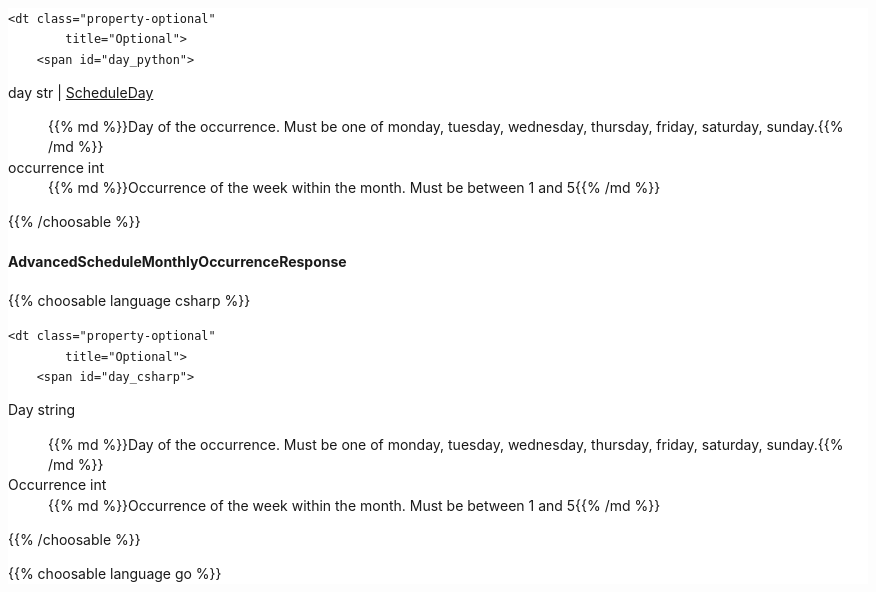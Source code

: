     <dt class="property-optional"
            title="Optional">
        <span id="day_python">
<a href="#day_python" style="color: inherit; text-decoration: inherit;">day</a>
</span>
        <span class="property-indicator"></span>
        <span class="property-type">str | <a href="#scheduleday">Schedule<wbr>Day</a></span>
    </dt>
    <dd>{{% md %}}Day of the occurrence. Must be one of monday, tuesday, wednesday, thursday, friday, saturday, sunday.{{% /md %}}</dd>
    <dt class="property-optional"
            title="Optional">
        <span id="occurrence_python">
<a href="#occurrence_python" style="color: inherit; text-decoration: inherit;">occurrence</a>
</span>
        <span class="property-indicator"></span>
        <span class="property-type">int</span>
    </dt>
    <dd>{{% md %}}Occurrence of the week within the month. Must be between 1 and 5{{% /md %}}</dd>
</dl>
{{% /choosable %}}

<h4 id="advancedschedulemonthlyoccurrenceresponse">Advanced<wbr>Schedule<wbr>Monthly<wbr>Occurrence<wbr>Response</h4>

{{% choosable language csharp %}}
<dl class="resources-properties">

    <dt class="property-optional"
            title="Optional">
        <span id="day_csharp">
<a href="#day_csharp" style="color: inherit; text-decoration: inherit;">Day</a>
</span>
        <span class="property-indicator"></span>
        <span class="property-type">string</span>
    </dt>
    <dd>{{% md %}}Day of the occurrence. Must be one of monday, tuesday, wednesday, thursday, friday, saturday, sunday.{{% /md %}}</dd>
    <dt class="property-optional"
            title="Optional">
        <span id="occurrence_csharp">
<a href="#occurrence_csharp" style="color: inherit; text-decoration: inherit;">Occurrence</a>
</span>
        <span class="property-indicator"></span>
        <span class="property-type">int</span>
    </dt>
    <dd>{{% md %}}Occurrence of the week within the month. Must be between 1 and 5{{% /md %}}</dd>
</dl>
{{% /choosable %}}

{{% choosable language go %}}
<dl class="resources-properties">
